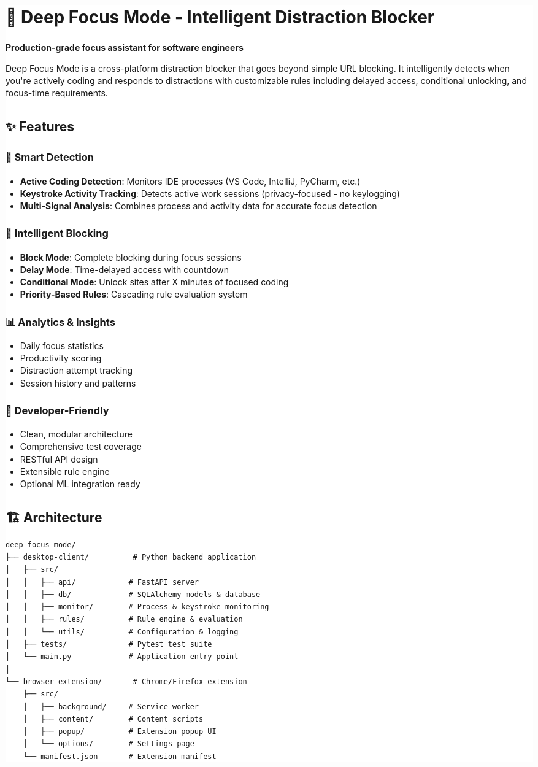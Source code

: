 # 🎯 Deep Focus Mode - Intelligent Distraction Blocker

**Production-grade focus assistant for software engineers**

Deep Focus Mode is a cross-platform distraction blocker that goes beyond simple URL blocking. It intelligently detects when you're actively coding and responds to distractions with customizable rules including delayed access, conditional unlocking, and focus-time requirements.

## ✨ Features

### 🧠 Smart Detection
- **Active Coding Detection**: Monitors IDE processes (VS Code, IntelliJ, PyCharm, etc.)
- **Keystroke Activity Tracking**: Detects active work sessions (privacy-focused - no keylogging)
- **Multi-Signal Analysis**: Combines process and activity data for accurate focus detection

### 🚫 Intelligent Blocking
- **Block Mode**: Complete blocking during focus sessions
- **Delay Mode**: Time-delayed access with countdown
- **Conditional Mode**: Unlock sites after X minutes of focused coding
- **Priority-Based Rules**: Cascading rule evaluation system

### 📊 Analytics & Insights
- Daily focus statistics
- Productivity scoring
- Distraction attempt tracking
- Session history and patterns

### 🔧 Developer-Friendly
- Clean, modular architecture
- Comprehensive test coverage
- RESTful API design
- Extensible rule engine
- Optional ML integration ready

## 🏗️ Architecture

```
deep-focus-mode/
├── desktop-client/          # Python backend application
│   ├── src/
│   │   ├── api/            # FastAPI server
│   │   ├── db/             # SQLAlchemy models & database
│   │   ├── monitor/        # Process & keystroke monitoring
│   │   ├── rules/          # Rule engine & evaluation
│   │   └── utils/          # Configuration & logging
│   ├── tests/              # Pytest test suite
│   └── main.py             # Application entry point
│
└── browser-extension/       # Chrome/Firefox extension
    ├── src/
    │   ├── background/     # Service worker
    │   ├── content/        # Content scripts
    │   ├── popup/          # Extension popup UI
    │   └── options/        # Settings page
    └── manifest.json       # Extension manifest
```
